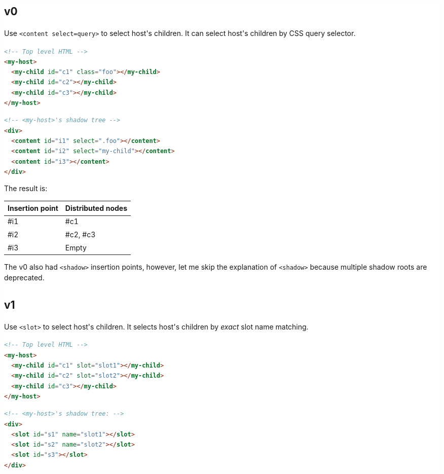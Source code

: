 ## v0

Use `<content select=query>` to select host's children. It can select host's
children by CSS query selector.

```html
<!-- Top level HTML -->
<my-host>
  <my-child id="c1" class="foo"></my-child>
  <my-child id="c2"></my-child>
  <my-child id="c3"></my-child>
</my-host>
```

```html
<!-- <my-host>'s shadow tree -->
<div>
  <content id="i1" select=".foo"></content>
  <content id="i2" select="my-child"></content>
  <content id="i3"></content>
</div>
```

The result is:

| Insertion point | Distributed nodes |
| --------------- | ----------------- |
| #i1             | #c1               |
| #i2             | #c2, #c3          |
| #i3             | Empty             |

The v0 also had `<shadow>` insertion points, however, let me skip the
explanation of `<shadow>` because multiple shadow roots are deprecated.

## v1

Use `<slot>` to select host's children. It selects host's children by _exact_
slot name matching.

```html
<!-- Top level HTML -->
<my-host>
  <my-child id="c1" slot="slot1"></my-child>
  <my-child id="c2" slot="slot2"></my-child>
  <my-child id="c3"></my-child>
</my-host>
```

```html
<!-- <my-host>'s shadow tree: -->
<div>
  <slot id="s1" name="slot1"></slot>
  <slot id="s2" name="slot2"></slot>
  <slot id="s3"></slot>
</div>
```
